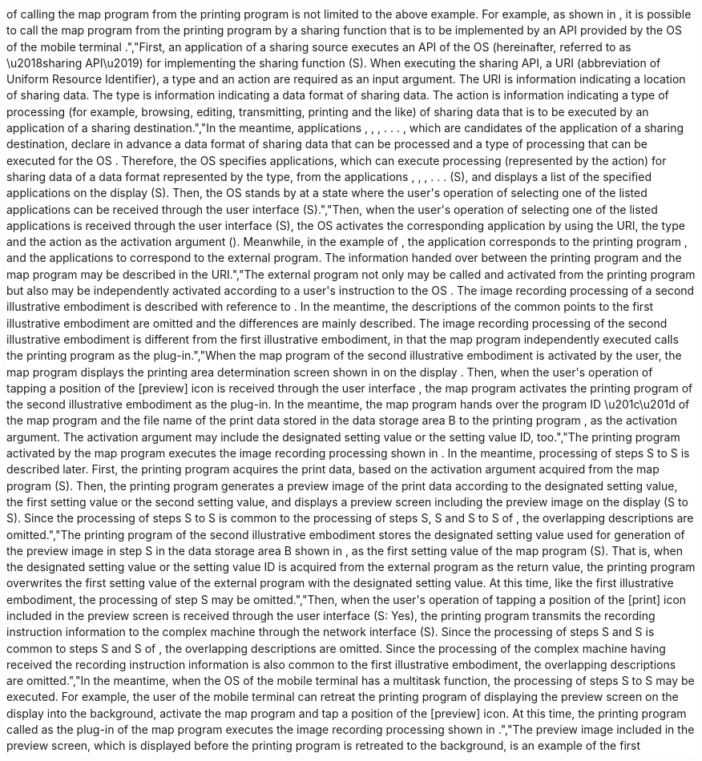 of calling the map program  from the printing program  is not limited to the above example. For example, as shown in , it is possible to call the map program  from the printing program  by a sharing function that is to be implemented by an API provided by the OS  of the mobile terminal .","First, an application  of a sharing source executes an API of the OS  (hereinafter, referred to as \u2018sharing API\u2019) for implementing the sharing function (S). When executing the sharing API, a URI (abbreviation of Uniform Resource Identifier), a type and an action are required as an input argument. The URI is information indicating a location of sharing data. The type is information indicating a data format of sharing data. The action is information indicating a type of processing (for example, browsing, editing, transmitting, printing and the like) of sharing data that is to be executed by an application of a sharing destination.","In the meantime, applications , , , . . . , which are candidates of the application of a sharing destination, declare in advance a data format of sharing data that can be processed and a type of processing that can be executed for the OS . Therefore, the OS  specifies applications, which can execute processing (represented by the action) for sharing data of a data format represented by the type, from the applications , , , . . . (S), and displays a list of the specified applications on the display  (S). Then, the OS  stands by at a state where the user's operation of selecting one of the listed applications can be received through the user interface  (S).","Then, when the user's operation of selecting one of the listed applications is received through the user interface  (S), the OS  activates the corresponding application by using the URI, the type and the action as the activation argument (). Meanwhile, in the example of , the application  corresponds to the printing program , and the applications  to  correspond to the external program. The information handed over between the printing program  and the map program  may be described in the URI.","The external program not only may be called and activated from the printing program  but also may be independently activated according to a user's instruction to the OS . The image recording processing of a second illustrative embodiment is described with reference to . In the meantime, the descriptions of the common points to the first illustrative embodiment are omitted and the differences are mainly described. The image recording processing of the second illustrative embodiment is different from the first illustrative embodiment, in that the map program  independently executed calls the printing program  as the plug-in.","When the map program  of the second illustrative embodiment is activated by the user, the map program  displays the printing area determination screen shown in  on the display . Then, when the user's operation of tapping a position of the [preview] icon is received through the user interface , the map program  activates the printing program  of the second illustrative embodiment as the plug-in. In the meantime, the map program  hands over the program ID \u201c\u201d of the map program  and the file name of the print data stored in the data storage area B to the printing program , as the activation argument. The activation argument may include the designated setting value or the setting value ID, too.","The printing program  activated by the map program  executes the image recording processing shown in . In the meantime, processing of steps S to S is described later. First, the printing program  acquires the print data, based on the activation argument acquired from the map program  (S). Then, the printing program  generates a preview image of the print data according to the designated setting value, the first setting value or the second setting value, and displays a preview screen including the preview image on the display  (S to S). Since the processing of steps S to S is common to the processing of steps S, S and S to S of , the overlapping descriptions are omitted.","The printing program  of the second illustrative embodiment stores the designated setting value used for generation of the preview image in step S in the data storage area B shown in , as the first setting value of the map program  (S). That is, when the designated setting value or the setting value ID is acquired from the external program as the return value, the printing program  overwrites the first setting value of the external program with the designated setting value. At this time, like the first illustrative embodiment, the processing of step S may be omitted.","Then, when the user's operation of tapping a position of the [print] icon included in the preview screen is received through the user interface  (S: Yes), the printing program  transmits the recording instruction information to the complex machine  through the network interface  (S). Since the processing of steps S and S is common to steps S and S of , the overlapping descriptions are omitted. Since the processing of the complex machine  having received the recording instruction information is also common to the first illustrative embodiment, the overlapping descriptions are omitted.","In the meantime, when the OS  of the mobile terminal  has a multitask function, the processing of steps S to S may be executed. For example, the user of the mobile terminal  can retreat the printing program  of displaying the preview screen on the display  into the background, activate the map program  and tap a position of the [preview] icon. At this time, the printing program  called as the plug-in of the map program  executes the image recording processing shown in .","The preview image included in the preview screen, which is displayed before the printing program  is retreated to the background, is an example of the first